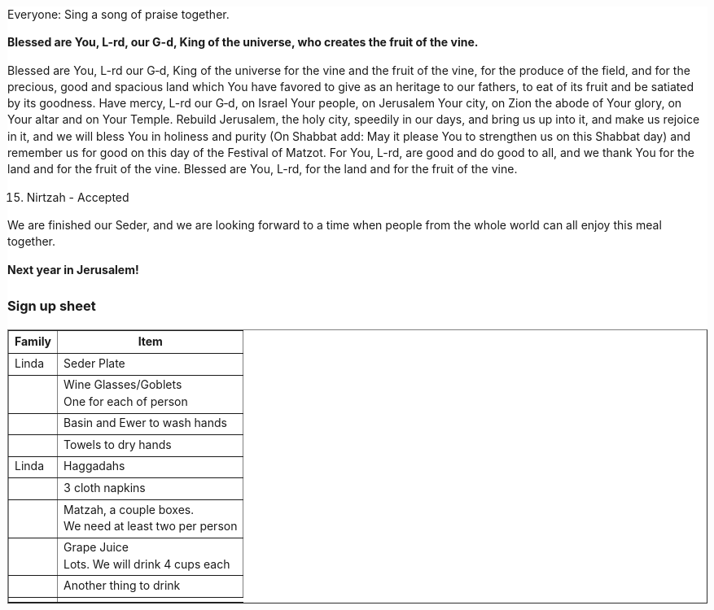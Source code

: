 Everyone: Sing a song of praise together.

**Blessed are You, L-rd, our G-d, King of the universe, who creates the fruit of the vine.**

Blessed are You, L-rd our G‑d, King of the universe for the vine and the fruit of the vine, for the produce of the field, and for the precious, good and spacious land which You have favored to give as an heritage to our fathers, to eat of its fruit and be satiated by its goodness. Have mercy, L-rd our G‑d, on Israel Your people, on Jerusalem Your city, on Zion the abode of Your glory, on Your altar and on Your Temple. Rebuild Jerusalem, the holy city, speedily in our days, and bring us up into it, and make us rejoice in it, and we will bless You in holiness and purity (On Shabbat add: May it please You to strengthen us on this Shabbat day) and remember us for good on this day of the Festival of Matzot. For You, L-rd, are good and do good to all, and we thank You for the land and for the fruit of the vine. Blessed are You, L-rd, for the land and for the fruit of the vine.

15. Nirtzah - Accepted

We are finished our Seder, and we are looking forward to a time when people from the whole world can all enjoy this meal together.

**Next year in Jerusalem!**

### Sign up sheet

<table border="1">
<tr>
  <th>Family</th>
  <th>Item</th>
</tr>
<tr>
  <td> Linda </td>
  <td> Seder Plate </td>
</tr>
<tr>
  <td>  </td>
  <td> Wine Glasses/Goblets<br> One for each of person</td>
</tr>
<tr>
  <td>  </td>
  <td> Basin and Ewer to wash hands </td>
</tr>
<tr>
  <td>  </td>
  <td> Towels to dry hands </td>
</tr>
<tr>
  <td> Linda </td>
  <td> Haggadahs </td>
</tr>
<tr>
  <td>  </td>
  <td> 3 cloth napkins </td>
</tr>
<tr>
  <td>  </td>
  <td> Matzah, a couple boxes.<br>We need at least two per person </td>
</tr>
<tr>
  <td>  </td>
  <td> Grape Juice<br>Lots. We will drink 4 cups each </td>
</tr>
<tr>
  <td>  </td>
  <td> Another thing to drink </td>
</tr>
<tr>
  <td>  </td>